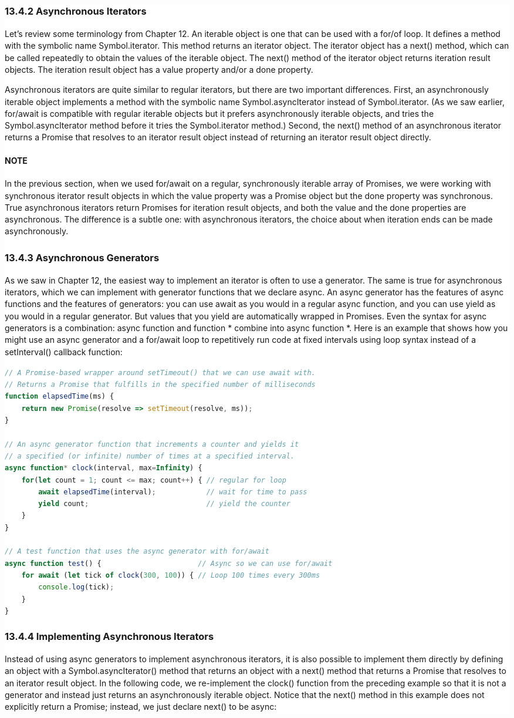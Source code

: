 ### 13.4.2 Asynchronous Iterators
Let’s review some terminology from Chapter 12. An iterable object is one that can be used with a for/of loop. It defines a method with the symbolic name Symbol.iterator. This method returns an iterator object. The iterator object has a next() method, which can be called repeatedly to obtain the values of the iterable object. The next() method of the iterator object returns iteration result objects. The iteration result object has a value property and/or a done property.

Asynchronous iterators are quite similar to regular iterators, but there are two important differences. First, an asynchronously iterable object implements a method with the symbolic name Symbol.asyncIterator instead of Symbol.iterator. (As we saw earlier, for/await is compatible with regular iterable objects but it prefers asynchronously iterable objects, and tries the Symbol.asyncIterator method before it tries the Symbol.iterator method.) Second, the next() method of an asynchronous iterator returns a Promise that resolves to an iterator result object instead of returning an iterator result object directly.

#### NOTE
In the previous section, when we used for/await on a regular, synchronously iterable array of Promises, we were working with synchronous iterator result objects in which the value property was a Promise object but the done property was synchronous. True asynchronous iterators return Promises for iteration result objects, and both the value and the done properties are asynchronous. The difference is a subtle one: with asynchronous iterators, the choice about when iteration ends can be made asynchronously.

### 13.4.3 Asynchronous Generators
As we saw in Chapter 12, the easiest way to implement an iterator is often to use a generator. The same is true for asynchronous iterators, which we can implement with generator functions that we declare async. An async generator has the features of async functions and the features of generators: you can use await as you would in a regular async function, and you can use yield as you would in a regular generator. But values that you yield are automatically wrapped in Promises. Even the syntax for async generators is a combination: async function and function * combine into async function *. Here is an example that shows how you might use an async generator and a for/await loop to repetitively run code at fixed intervals using loop syntax instead of a setInterval() callback function:
```js
// A Promise-based wrapper around setTimeout() that we can use await with.
// Returns a Promise that fulfills in the specified number of milliseconds
function elapsedTime(ms) {
    return new Promise(resolve => setTimeout(resolve, ms));
}

// An async generator function that increments a counter and yields it
// a specified (or infinite) number of times at a specified interval.
async function* clock(interval, max=Infinity) {
    for(let count = 1; count <= max; count++) { // regular for loop
        await elapsedTime(interval);            // wait for time to pass
        yield count;                            // yield the counter
    }
}

// A test function that uses the async generator with for/await
async function test() {                       // Async so we can use for/await
    for await (let tick of clock(300, 100)) { // Loop 100 times every 300ms
        console.log(tick);
    }
}
```
### 13.4.4 Implementing Asynchronous Iterators
Instead of using async generators to implement asynchronous iterators, it is also possible to implement them directly by defining an object with a Symbol.asyncIterator() method that returns an object with a next() method that returns a Promise that resolves to an iterator result object. In the following code, we re-implement the clock() function from the preceding example so that it is not a generator and instead just returns an asynchronously iterable object. Notice that the next() method in this example does not explicitly return a Promise; instead, we just declare next() to be async:
```js
```